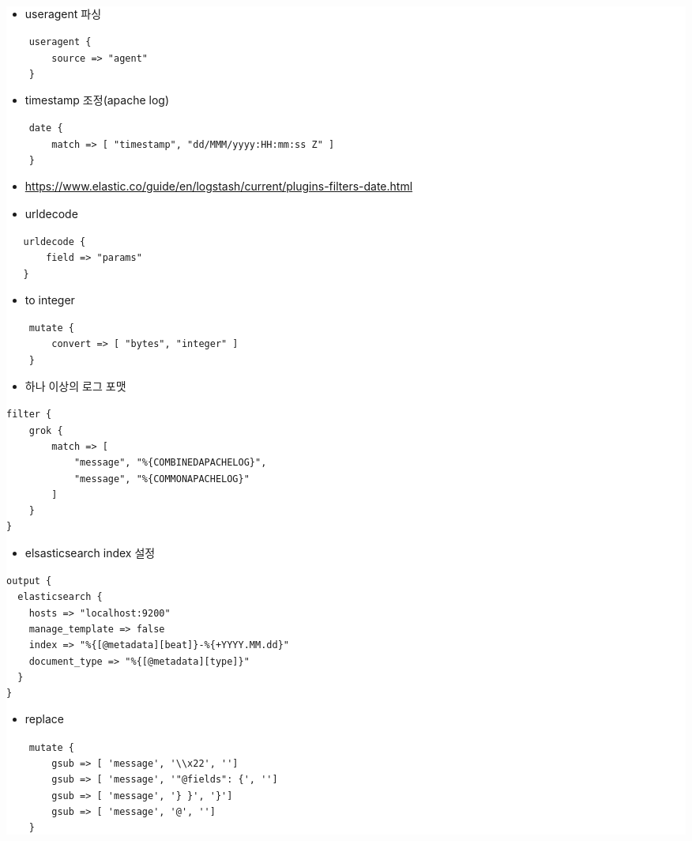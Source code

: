 - useragent 파싱
```
    useragent {
        source => "agent"
    }
```

- timestamp 조정(apache log)
```
    date {
        match => [ "timestamp", "dd/MMM/yyyy:HH:mm:ss Z" ]
    }
```
- https://www.elastic.co/guide/en/logstash/current/plugins-filters-date.html

- urldecode
```
   urldecode {
       field => "params"
   }
```

- to integer
```
    mutate {
        convert => [ "bytes", "integer" ]
    }
```

- 하나 이상의 로그 포맷
```
filter {
    grok {
        match => [
            "message", "%{COMBINEDAPACHELOG}",
            "message", "%{COMMONAPACHELOG}"
        ]
    }
}
```

- elsasticsearch index 설정
```
output {
  elasticsearch {
    hosts => "localhost:9200"
    manage_template => false
    index => "%{[@metadata][beat]}-%{+YYYY.MM.dd}"
    document_type => "%{[@metadata][type]}"
  }
}
```

- replace
```
    mutate {
        gsub => [ 'message', '\\x22', '']
        gsub => [ 'message', '"@fields": {', '']
        gsub => [ 'message', '} }', '}']
        gsub => [ 'message', '@', '']
    }
```
